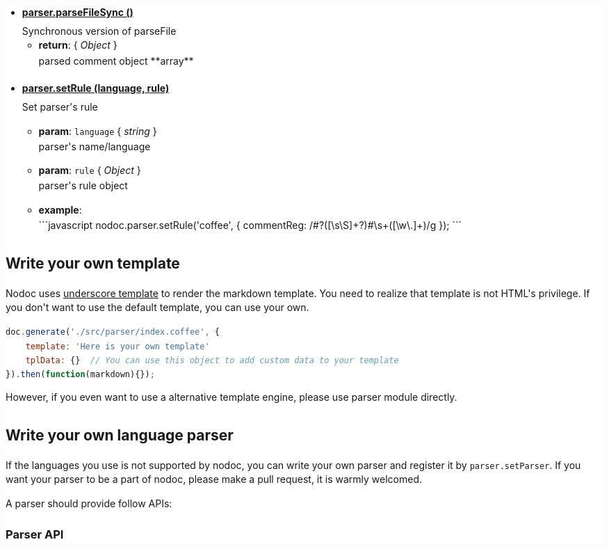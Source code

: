 - #### <a href="./src/parser/index.coffee?source#L94" target="_blank"><b>parser.parseFileSync ()</b></a>
    <p style = 'margin-bottom: -12px'></p>
    Synchronous version of parseFile

  - **return**:  { _Object_ }<br/>
    <p style = 'margin-bottom: -12px'></p>
    parsed comment object **array**

- #### <a href="./src/parser/index.coffee?source#L109" target="_blank"><b>parser.setRule (language, rule)</b></a>
    <p style = 'margin-bottom: -12px'></p>
    Set parser's rule

  - **param**: `language` { _string_ }<br/>
    <p style = 'margin-bottom: -12px'></p>
    parser's name/language

  - **param**: `rule` { _Object_ }<br/>
    <p style = 'margin-bottom: -12px'></p>
    parser's rule object

  - **example**:  <br/>
    <p style = 'margin-bottom: -12px'></p>
    ```javascript
    nodoc.parser.setRule('coffee', {
        commentReg: /#?([\s\S]+?)#\s+([\w\.]+)/g
    });
    ```




## Write your own template
Nodoc uses [underscore template](http://underscorejs.org/#template) to render the markdown template. You need to realize that template is not HTML's privilege.
If you don't want to use the default template, you can use your own.
```javascript
doc.generate('./src/parser/index.coffee', {
    template: 'Here is your own template'
    tplData: {}  // You can use this object to add custom data to your template
}).then(function(markdown){});
```

However, if you even want to use a alternative template engine, please use parser module directly.

## Write your own language parser
If the languages you use is not supported by nodoc, you can write your own parser and register it by `parser.setParser`. If you want your parser to be a part of nodoc, please make a pull request, it is warmly welcomed.

A parser should provide follow APIs:
### Parser API

